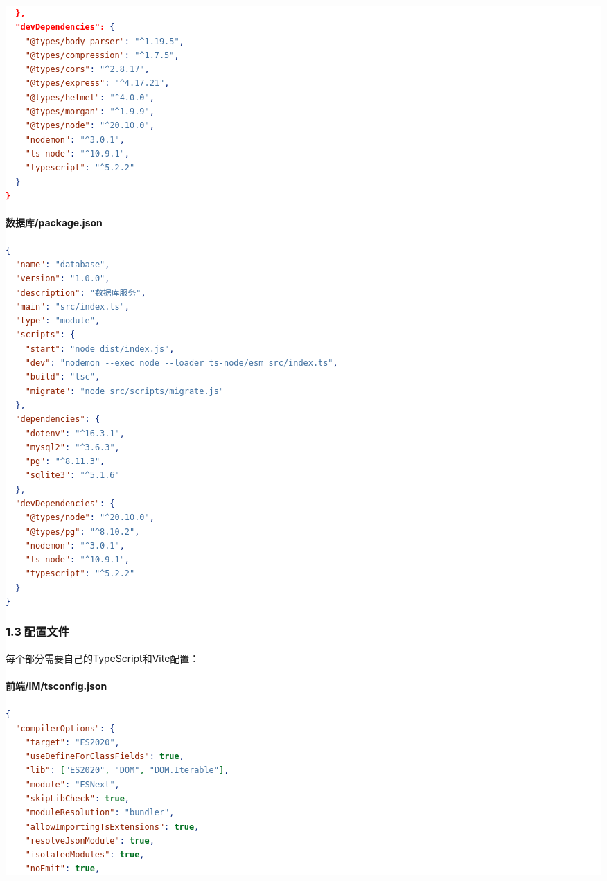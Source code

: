 ```json
  },
  "devDependencies": {
    "@types/body-parser": "^1.19.5",
    "@types/compression": "^1.7.5",
    "@types/cors": "^2.8.17",
    "@types/express": "^4.17.21",
    "@types/helmet": "^4.0.0",
    "@types/morgan": "^1.9.9",
    "@types/node": "^20.10.0",
    "nodemon": "^3.0.1",
    "ts-node": "^10.9.1",
    "typescript": "^5.2.2"
  }
}
```

#### 数据库/package.json
```json
{
  "name": "database",
  "version": "1.0.0",
  "description": "数据库服务",
  "main": "src/index.ts",
  "type": "module",
  "scripts": {
    "start": "node dist/index.js",
    "dev": "nodemon --exec node --loader ts-node/esm src/index.ts",
    "build": "tsc",
    "migrate": "node src/scripts/migrate.js"
  },
  "dependencies": {
    "dotenv": "^16.3.1",
    "mysql2": "^3.6.3",
    "pg": "^8.11.3",
    "sqlite3": "^5.1.6"
  },
  "devDependencies": {
    "@types/node": "^20.10.0",
    "@types/pg": "^8.10.2",
    "nodemon": "^3.0.1",
    "ts-node": "^10.9.1",
    "typescript": "^5.2.2"
  }
}
```

### 1.3 配置文件

每个部分需要自己的TypeScript和Vite配置：

#### 前端/IM/tsconfig.json
```json
{
  "compilerOptions": {
    "target": "ES2020",
    "useDefineForClassFields": true,
    "lib": ["ES2020", "DOM", "DOM.Iterable"],
    "module": "ESNext",
    "skipLibCheck": true,
    "moduleResolution": "bundler",
    "allowImportingTsExtensions": true,
    "resolveJsonModule": true,
    "isolatedModules": true,
    "noEmit": true,
```